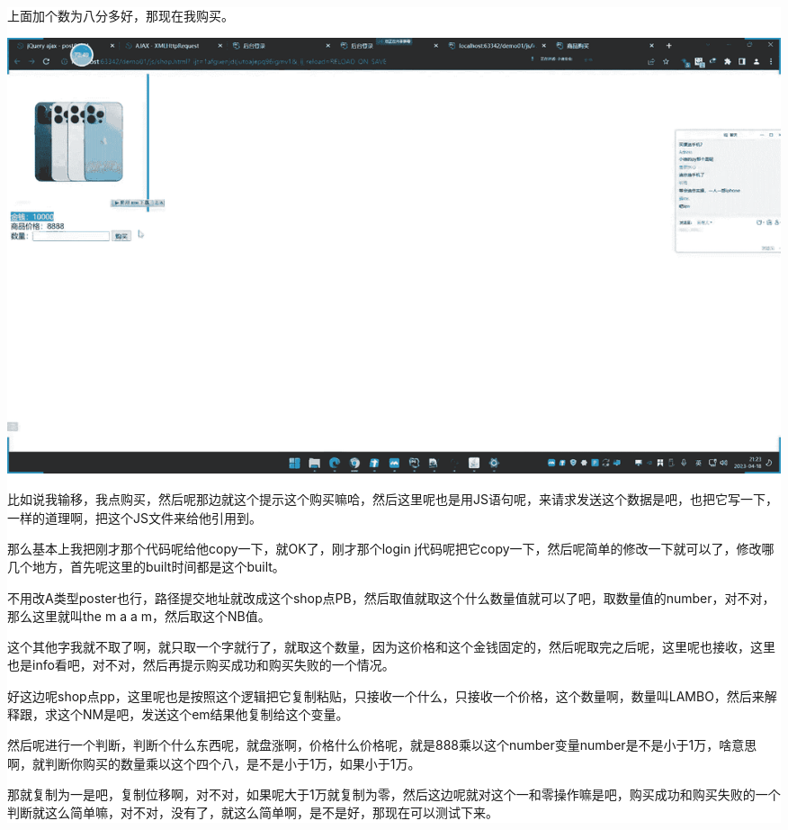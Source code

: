 上面加个数为八分多好，那现在我购买。

![](img/30502ce54eee49ebdbc99a336334433f_308.png)

比如说我输移，我点购买，然后呢那边就这个提示这个购买嘛哈，然后这里呢也是用JS语句呢，来请求发送这个数据是吧，也把它写一下，一样的道理啊，把这个JS文件来给他引用到。

那么基本上我把刚才那个代码呢给他copy一下，就OK了，刚才那个login j代码呢把它copy一下，然后呢简单的修改一下就可以了，修改哪几个地方，首先呢这里的built时间都是这个built。

不用改A类型poster也行，路径提交地址就改成这个shop点PB，然后取值就取这个什么数量值就可以了吧，取数量值的number，对不对，那么这里就叫the m a a m，然后取这个NB值。

这个其他字我就不取了啊，就只取一个字就行了，就取这个数量，因为这价格和这个金钱固定的，然后呢取完之后呢，这里呢也接收，这里也是info看吧，对不对，然后再提示购买成功和购买失败的一个情况。

好这边呢shop点pp，这里呢也是按照这个逻辑把它复制粘贴，只接收一个什么，只接收一个价格，这个数量啊，数量叫LAMBO，然后来解释跟，求这个NM是吧，发送这个em结果他复制给这个变量。

然后呢进行一个判断，判断个什么东西呢，就盘涨啊，价格什么价格呢，就是888乘以这个number变量number是不是小于1万，啥意思啊，就判断你购买的数量乘以这个四个八，是不是小于1万，如果小于1万。

那就复制为一是吧，复制位移啊，对不对，如果呢大于1万就复制为零，然后这边呢就对这个一和零操作嘛是吧，购买成功和购买失败的一个判断就这么简单嘛，对不对，没有了，就这么简单啊，是不是好，那现在可以测试下来。


